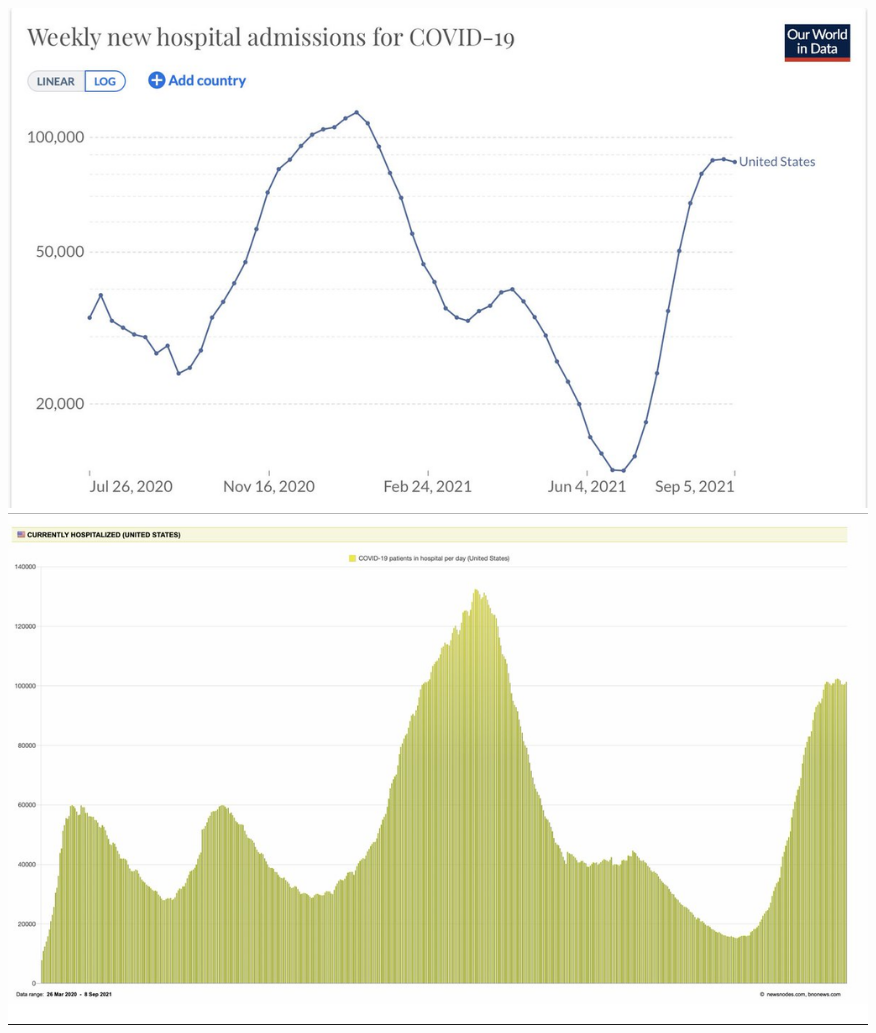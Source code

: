 <a href="E-2sAitVkAkG-Er.jpg"  ><img src="E-2sAitVkAkG-Er.jpg" alt="Twitter image" ></img></a><a href="E-2sClNVcAITCBH.jpg"  ><img src="E-2sClNVcAITCBH.jpg" alt="Twitter image" ></img></a>

---